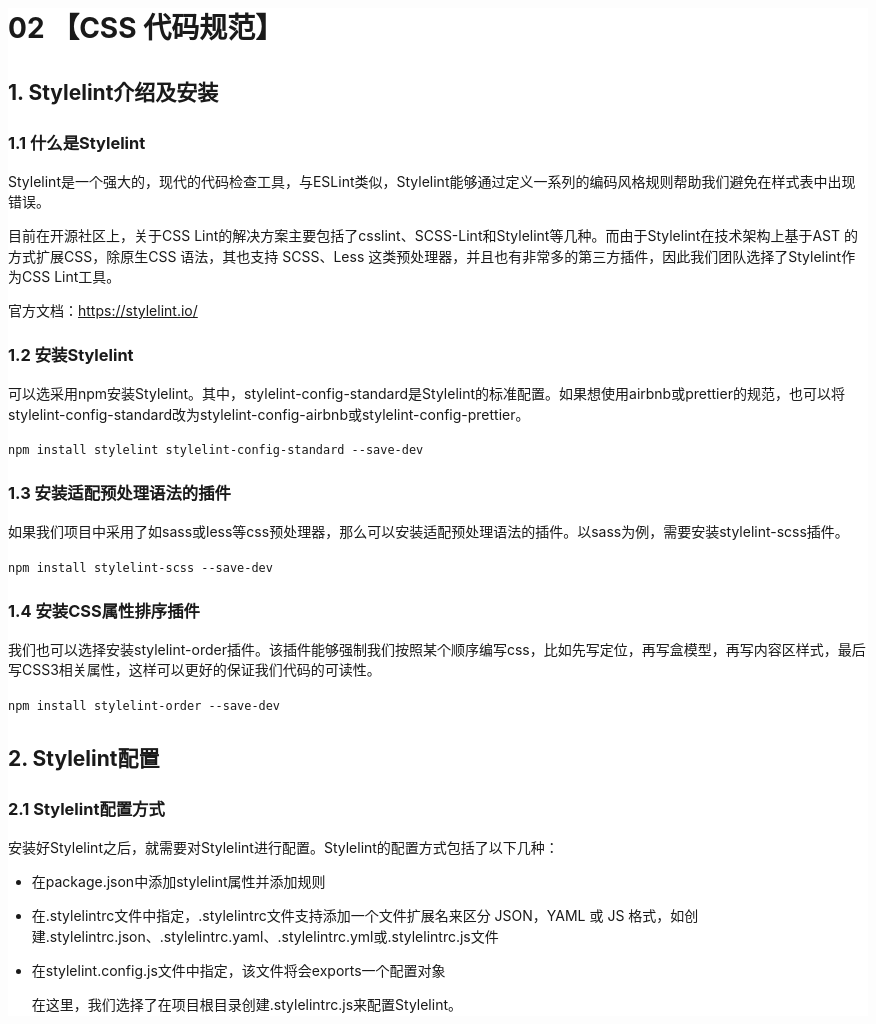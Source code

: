 # 02 【CSS 代码规范】

## 1. Stylelint介绍及安装

### 1.1 什么是Stylelint

  Stylelint是一个强大的，现代的代码检查工具，与ESLint类似，Stylelint能够通过定义一系列的编码风格规则帮助我们避免在样式表中出现错误。

  目前在开源社区上，关于CSS Lint的解决方案主要包括了csslint、SCSS-Lint和Stylelint等几种。而由于Stylelint在技术架构上基于AST 的方式扩展CSS，除原生CSS 语法，其也支持 SCSS、Less 这类预处理器，并且也有非常多的第三方插件，因此我们团队选择了Stylelint作为CSS Lint工具。

  官方文档：https://stylelint.io/

### 1.2 安装Stylelint

  可以选采用npm安装Stylelint。其中，stylelint-config-standard是Stylelint的标准配置。如果想使用airbnb或prettier的规范，也可以将stylelint-config-standard改为stylelint-config-airbnb或stylelint-config-prettier。

```
npm install stylelint stylelint-config-standard --save-dev
```

### 1.3 安装适配预处理语法的插件

  如果我们项目中采用了如sass或less等css预处理器，那么可以安装适配预处理语法的插件。以sass为例，需要安装stylelint-scss插件。

```
npm install stylelint-scss --save-dev
```

### 1.4 安装CSS属性排序插件

  我们也可以选择安装stylelint-order插件。该插件能够强制我们按照某个顺序编写css，比如先写定位，再写盒模型，再写内容区样式，最后写CSS3相关属性，这样可以更好的保证我们代码的可读性。

```
npm install stylelint-order --save-dev
```

## 2. Stylelint配置

### 2.1 Stylelint配置方式

  安装好Stylelint之后，就需要对Stylelint进行配置。Stylelint的配置方式包括了以下几种：

- 在package.json中添加stylelint属性并添加规则
- 在.stylelintrc文件中指定，.stylelintrc文件支持添加一个文件扩展名来区分 JSON，YAML 或 JS 格式，如创建.stylelintrc.json、.stylelintrc.yaml、.stylelintrc.yml或.stylelintrc.js文件
- 在stylelint.config.js文件中指定，该文件将会exports一个配置对象

  在这里，我们选择了在项目根目录创建.stylelintrc.js来配置Stylelint。
